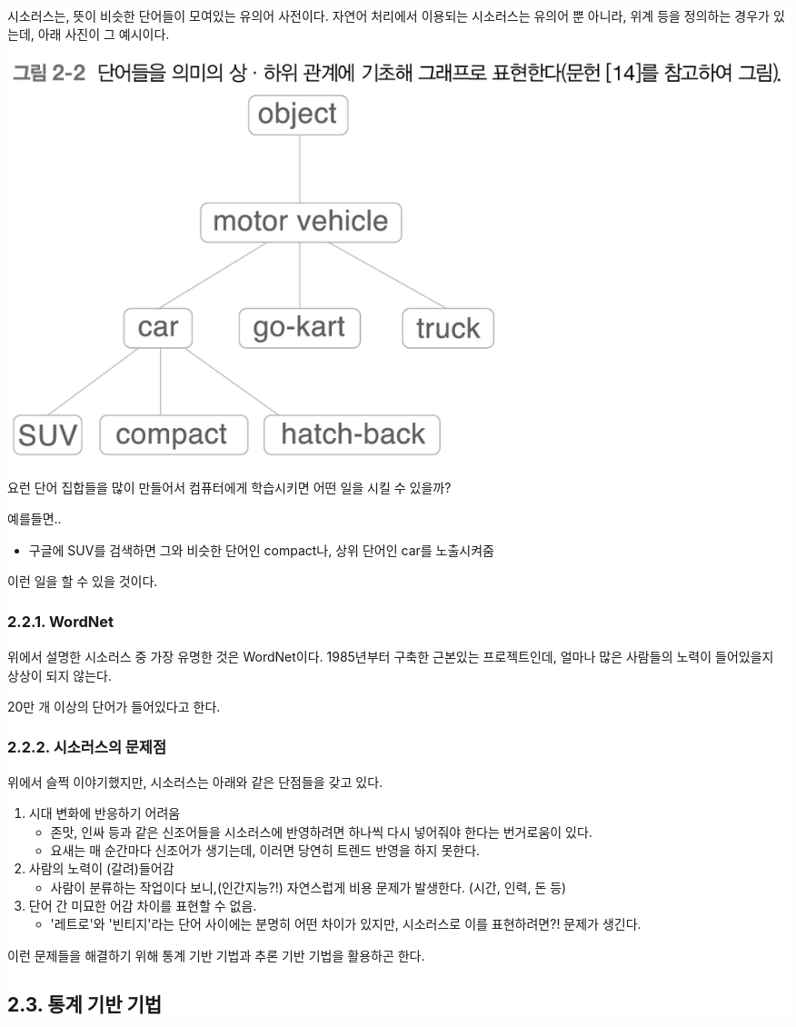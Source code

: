 시소러스는, 뜻이 비슷한 단어들이 모여있는 유의어 사전이다. 자연어 처리에서 이용되는 시소러스는 유의어 뿐 아니라, 위계 등을 정의하는 경우가 있는데, 아래 사진이 그 예시이다.

![/assets/images/DLscratch2/2/fig_2-2.png](/assets/images/DLscratch2/2/fig_2-2.png)

요런 단어 집합들을 많이 만들어서 컴퓨터에게 학습시키면 어떤 일을 시킬 수 있을까?

예를들면..

- 구글에 SUV를 검색하면 그와 비슷한 단어인 compact나, 상위 단어인 car를 노출시켜줌

이런 일을 할 수 있을 것이다.

### 2.2.1. WordNet

위에서 설명한 시소러스 중 가장 유명한 것은 WordNet이다. 1985년부터 구축한 근본있는 프로젝트인데, 얼마나 많은 사람들의 노력이 들어있을지 상상이 되지 않는다.

20만 개 이상의 단어가 들어있다고 한다.

### 2.2.2. 시소러스의 문제점

위에서 슬쩍 이야기했지만, 시소러스는 아래와 같은 단점들을 갖고 있다.

1. 시대 변화에 반응하기 어려움
    - 존맛, 인싸 등과 같은 신조어들을 시소러스에 반영하려면 하나씩 다시 넣어줘야 한다는 번거로움이 있다.
    - 요새는 매 순간마다 신조어가 생기는데, 이러면 당연히 트렌드 반영을 하지 못한다.
2. 사람의 노력이 (갈려)들어감
    - 사람이 분류하는 작업이다 보니,(인간지능?!) 자연스럽게 비용 문제가 발생한다. (시간, 인력, 돈 등)
3. 단어 간 미묘한 어감 차이를 표현할 수 없음.
    - '레트로'와 '빈티지'라는 단어 사이에는 분명히 어떤 차이가 있지만, 시소러스로 이를 표현하려면?! 문제가 생긴다.

이런 문제들을 해결하기 위해 통계 기반 기법과 추론 기반 기법을 활용하곤 한다.

## 2.3. 통계 기반 기법
